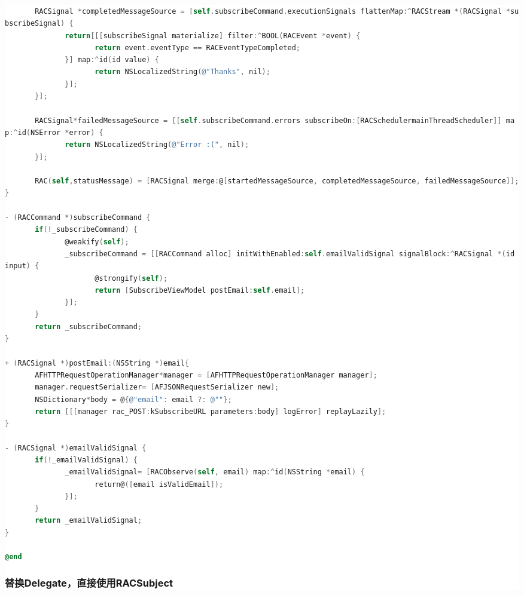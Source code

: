 ```objectivec
       RACSignal *completedMessageSource = [self.subscribeCommand.executionSignals flattenMap:^RACStream *(RACSignal *subscribeSignal) {
              return[[[subscribeSignal materialize] filter:^BOOL(RACEvent *event) {
                     return event.eventType == RACEventTypeCompleted;
              }] map:^id(id value) {
                     return NSLocalizedString(@"Thanks", nil);
              }];
       }];

       RACSignal*failedMessageSource = [[self.subscribeCommand.errors subscribeOn:[RACSchedulermainThreadScheduler]] map:^id(NSError *error) {
              return NSLocalizedString(@"Error :(", nil);
       }];

       RAC(self,statusMessage) = [RACSignal merge:@[startedMessageSource, completedMessageSource, failedMessageSource]];
}

- (RACCommand *)subscribeCommand {
       if(!_subscribeCommand) {
              @weakify(self);
              _subscribeCommand = [[RACCommand alloc] initWithEnabled:self.emailValidSignal signalBlock:^RACSignal *(id input) {
                     @strongify(self);
                     return [SubscribeViewModel postEmail:self.email];
              }];
       }
       return _subscribeCommand;
}

+ (RACSignal *)postEmail:(NSString *)email{
       AFHTTPRequestOperationManager*manager = [AFHTTPRequestOperationManager manager];
       manager.requestSerializer= [AFJSONRequestSerializer new];
       NSDictionary*body = @{@"email": email ?: @""};
       return [[[manager rac_POST:kSubscribeURL parameters:body] logError] replayLazily];
}

- (RACSignal *)emailValidSignal {
       if(!_emailValidSignal) {
              _emailValidSignal= [RACObserve(self, email) map:^id(NSString *email) {
                     return@([email isValidEmail]);
              }];
       }
       return _emailValidSignal;
}

@end
```

### 替换Delegate，直接使用RACSubject
